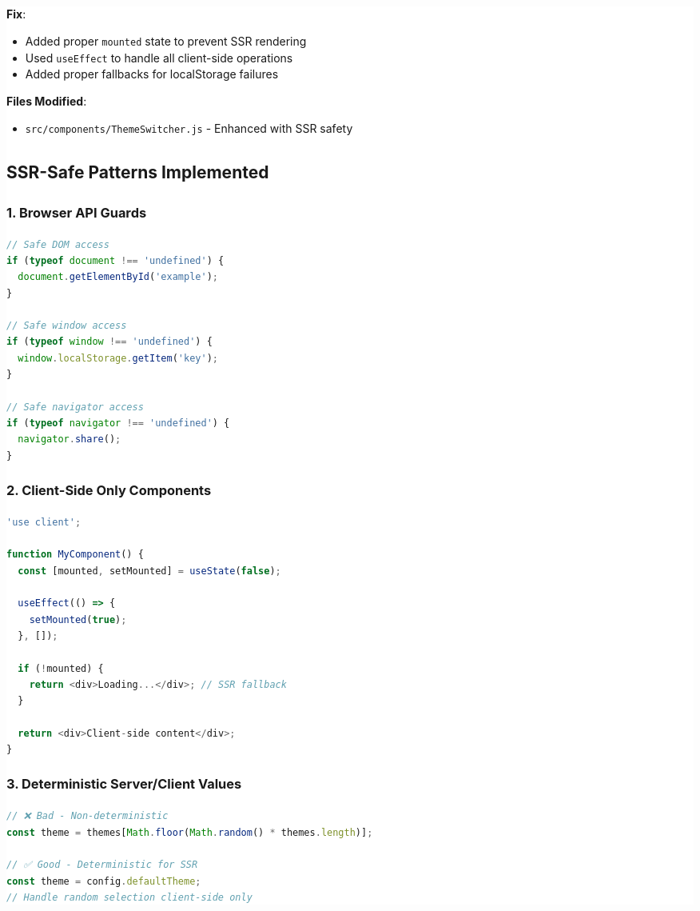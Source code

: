 **Fix**: 
- Added proper `mounted` state to prevent SSR rendering
- Used `useEffect` to handle all client-side operations
- Added proper fallbacks for localStorage failures

**Files Modified**:
- `src/components/ThemeSwitcher.js` - Enhanced with SSR safety

## SSR-Safe Patterns Implemented

### 1. Browser API Guards
```javascript
// Safe DOM access
if (typeof document !== 'undefined') {
  document.getElementById('example');
}

// Safe window access
if (typeof window !== 'undefined') {
  window.localStorage.getItem('key');
}

// Safe navigator access
if (typeof navigator !== 'undefined') {
  navigator.share();
}
```

### 2. Client-Side Only Components
```javascript
'use client';

function MyComponent() {
  const [mounted, setMounted] = useState(false);
  
  useEffect(() => {
    setMounted(true);
  }, []);
  
  if (!mounted) {
    return <div>Loading...</div>; // SSR fallback
  }
  
  return <div>Client-side content</div>;
}
```

### 3. Deterministic Server/Client Values
```javascript
// ❌ Bad - Non-deterministic
const theme = themes[Math.floor(Math.random() * themes.length)];

// ✅ Good - Deterministic for SSR
const theme = config.defaultTheme;
// Handle random selection client-side only
```
